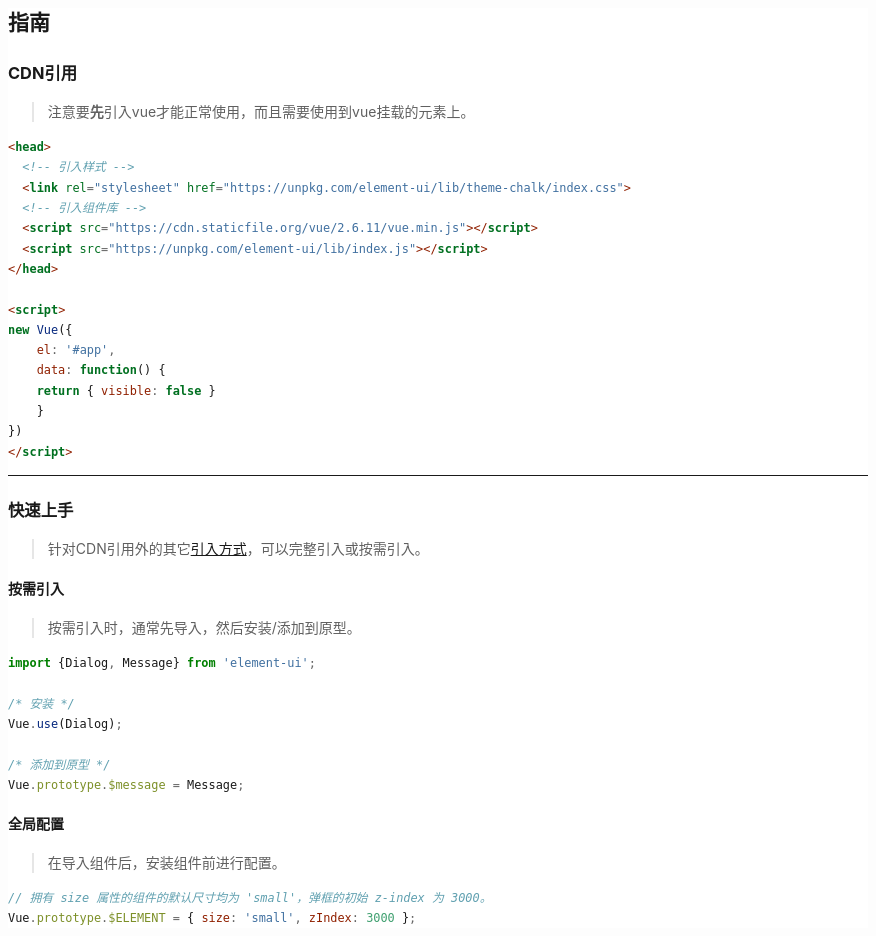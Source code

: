 ## 指南

### CDN引用

> 注意要**先**引入vue才能正常使用，而且需要使用到vue挂载的元素上。

```html
<head>
  <!-- 引入样式 -->
  <link rel="stylesheet" href="https://unpkg.com/element-ui/lib/theme-chalk/index.css">
  <!-- 引入组件库 -->
  <script src="https://cdn.staticfile.org/vue/2.6.11/vue.min.js"></script>
  <script src="https://unpkg.com/element-ui/lib/index.js"></script>
</head>
    
<script>
new Vue({
    el: '#app',
    data: function() {
    return { visible: false }
    }
})
</script>
```

------

### 快速上手

> 针对CDN引用外的其它[引入方式](https://github.com/SpringLoach/Vue/blob/main/learning/实验项.md#安装element)，可以完整引入或按需引入。

#### 按需引入

> 按需引入时，通常先导入，然后安装/添加到原型。

```javascript
import {Dialog, Message} from 'element-ui';

/* 安装 */
Vue.use(Dialog);

/* 添加到原型 */
Vue.prototype.$message = Message;
```

#### 全局配置

> 在导入组件后，安装组件前进行配置。

```javascript
// 拥有 size 属性的组件的默认尺寸均为 'small'，弹框的初始 z-index 为 3000。
Vue.prototype.$ELEMENT = { size: 'small', zIndex: 3000 };
```
